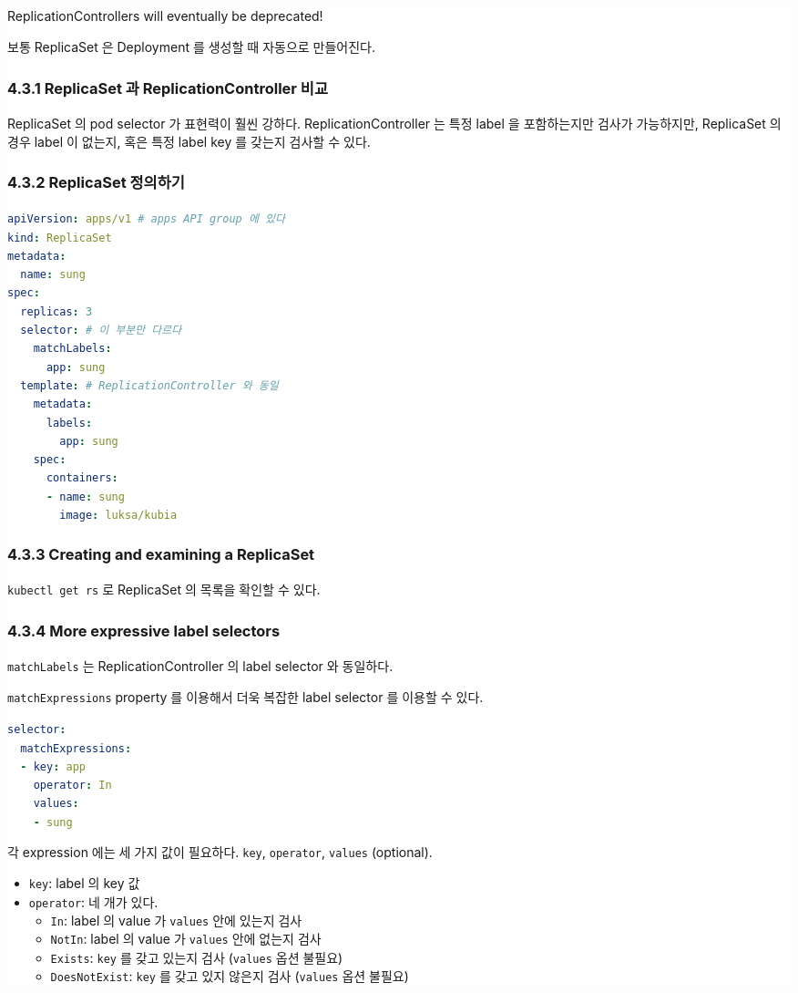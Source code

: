 
ReplicationControllers will eventually be deprecated!

보통 ReplicaSet 은 Deployment 를 생성할 때 자동으로 만들어진다.

### 4.3.1 ReplicaSet 과 ReplicationController 비교

ReplicaSet 의 pod selector 가 표현력이 훨씬 강하다. ReplicationController 는 특정 label 을 포함하는지만 검사가 가능하지만, ReplicaSet 의 경우 label 이 없는지, 혹은 특정 label key 를 갖는지 검사할 수 있다.

### 4.3.2 ReplicaSet 정의하기

```yaml
apiVersion: apps/v1 # apps API group 에 있다
kind: ReplicaSet
metadata:
  name: sung
spec:
  replicas: 3
  selector: # 이 부분만 다르다
    matchLabels:
      app: sung
  template: # ReplicationController 와 동일
    metadata:
      labels:
        app: sung
    spec:
      containers:
      - name: sung
        image: luksa/kubia
```

### 4.3.3 Creating and examining a ReplicaSet

`kubectl get rs` 로 ReplicaSet 의 목록을 확인할 수 있다.

### 4.3.4 More expressive label selectors

`matchLabels` 는 ReplicationController 의 label selector 와 동일하다.

`matchExpressions` property 를 이용해서 더욱 복잡한 label selector 를 이용할 수 있다.

```yaml
selector:
  matchExpressions:
  - key: app
    operator: In
    values:
    - sung
```

각 expression 에는 세 가지 값이 필요하다. `key`, `operator`, `values` (optional).

- `key`: label 의 key 값
- `operator`: 네 개가 있다.
  - `In`: label 의 value 가 `values` 안에 있는지 검사
  - `NotIn`: label 의 value 가 `values` 안에 없는지 검사
  - `Exists`: `key` 를 갖고 있는지 검사 (`values` 옵션 불필요)
  - `DoesNotExist`: `key` 를 갖고 있지 않은지 검사 (`values` 옵션 불필요)
